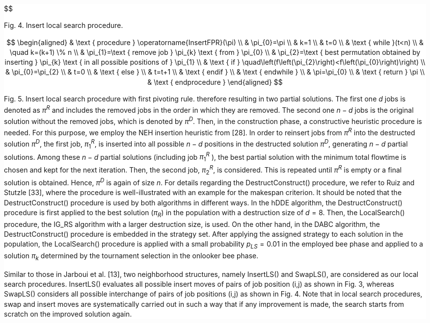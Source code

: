 $$

Fig. 4. Insert local search procedure.

$$
\begin{aligned}
& \text { procedure } \operatorname{InsertFPR}(\pi) \\
& \pi_{0}=\pi \\
& k=1 \\
& t=0 \\
& \text { while }(t<n) \\
& \quad k=(k+1) \% n \\
& \pi_{1}=\text { remove job } \pi_{k} \text { from } \pi_{0} \\
& \pi_{2}=\text { best permutation obtained by inserting } \pi_{k} \text { in all possible positions of } \pi_{1} \\
& \text { if } \quad\left(f\left(\pi_{2}\right)<f\left(\pi_{0}\right)\right) \\
& \pi_{0}=\pi_{2} \\
& t=0 \\
& \text { else } \\
& t=t+1 \\
& \text { endif } \\
& \text { endwhile } \\
& \pi=\pi_{0} \\
& \text { return } \pi \\
& \text { endprocedure }
\end{aligned}
$$

Fig. 5. Insert local search procedure with first pivoting rule.
therefore resulting in two partial solutions. The first one $d$ jobs is denoted as $\pi^{R}$ and includes the removed jobs in the order in which they are removed. The second one $n-d$ jobs is the original solution without the removed jobs, which is denoted by $\pi^{D}$. Then, in the construction phase, a constructive heuristic procedure is needed. For this purpose, we employ the NEH insertion heuristic from [28]. In order to reinsert jobs from $\pi^{R}$ into the destructed solution $\pi^{D}$, the first job, $\pi_{1}^{R}$, is inserted into all possible $n-d$ positions in the destructed solution $\pi^{D}$, generating $n-d$ partial solutions. Among these $n-d$ partial solutions (including job $\pi_{1}^{R}$ ), the best partial solution with the minimum total flowtime is chosen and kept for the next iteration. Then, the second job, $\pi_{2}^{R}$, is considered. This is repeated until $\pi^{R}$ is empty or a final solution is obtained. Hence, $\pi^{D}$ is again of size $n$. For details regarding the DestructConstruct() procedure, we refer to Ruiz and Stutzle [33], where the procedure is well-illustrated with an example for the makespan criterion. It should be noted that the DestructConstruct() procedure is used by both algorithms in different ways. In the hDDE algorithm, the DestructConstruct() procedure is first applied to the best solution $\left(\pi_{R}\right)$ in the population with a destruction size of $d=8$. Then, the LocalSearch() procedure, the IG_RS algorithm with a larger destruction size, is used. On the other hand, in the DABC algorithm, the DestructConstruct() procedure is embedded in the strategy set. After applying the assigned strategy to each solution in the population, the LocalSearch() procedure is applied with a small probability $p_{L S}=0.01$ in the employed bee phase and applied to a solution $\pi_{k}$ determined by the tournament selection in the onlooker bee phase.

Similar to those in Jarboui et al. [13], two neighborhood structures, namely InsertLS() and SwapLS(), are considered as our local search procedures. InsertLS() evaluates all possible insert moves of pairs of job position (i,j) as shown in Fig. 3, whereas SwapLS() considers all possible interchange of pairs of job positions (i,j) as shown in Fig. 4. Note that in local search procedures, swap and insert moves are systematically carried out in such a way that if any improvement is made, the search starts from scratch on the improved solution again.


[^0]:    * Corresponding author.